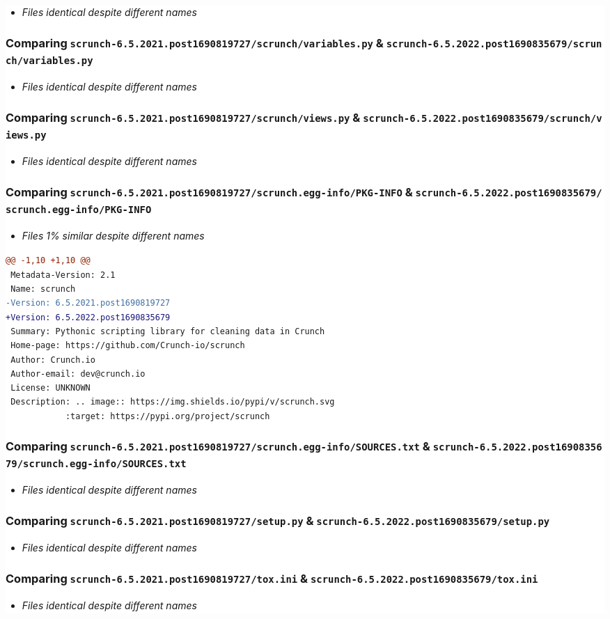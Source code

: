  * *Files identical despite different names*

### Comparing `scrunch-6.5.2021.post1690819727/scrunch/variables.py` & `scrunch-6.5.2022.post1690835679/scrunch/variables.py`

 * *Files identical despite different names*

### Comparing `scrunch-6.5.2021.post1690819727/scrunch/views.py` & `scrunch-6.5.2022.post1690835679/scrunch/views.py`

 * *Files identical despite different names*

### Comparing `scrunch-6.5.2021.post1690819727/scrunch.egg-info/PKG-INFO` & `scrunch-6.5.2022.post1690835679/scrunch.egg-info/PKG-INFO`

 * *Files 1% similar despite different names*

```diff
@@ -1,10 +1,10 @@
 Metadata-Version: 2.1
 Name: scrunch
-Version: 6.5.2021.post1690819727
+Version: 6.5.2022.post1690835679
 Summary: Pythonic scripting library for cleaning data in Crunch
 Home-page: https://github.com/Crunch-io/scrunch
 Author: Crunch.io
 Author-email: dev@crunch.io
 License: UNKNOWN
 Description: .. image:: https://img.shields.io/pypi/v/scrunch.svg
            :target: https://pypi.org/project/scrunch
```

### Comparing `scrunch-6.5.2021.post1690819727/scrunch.egg-info/SOURCES.txt` & `scrunch-6.5.2022.post1690835679/scrunch.egg-info/SOURCES.txt`

 * *Files identical despite different names*

### Comparing `scrunch-6.5.2021.post1690819727/setup.py` & `scrunch-6.5.2022.post1690835679/setup.py`

 * *Files identical despite different names*

### Comparing `scrunch-6.5.2021.post1690819727/tox.ini` & `scrunch-6.5.2022.post1690835679/tox.ini`

 * *Files identical despite different names*

